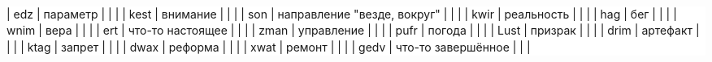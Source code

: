 | edz       | параметр                                                |                                                                                                       |                                                                                                                                                                                                             |
| kest      | внимание                                                |                                                                                                       |                                                                                                                                                                                                             |
| son       | направление "везде, вокруг"                             |                                                                                                       |                                                                                                                                                                                                             |
| kwir      | реальность                                              |                                                                                                       |                                                                                                                                                                                                             |
| hag       | бег                                                     |                                                                                                       |                                                                                                                                                                                                             |
| wnim      | вера                                                    |                                                                                                       |                                                                                                                                                                                                             |
| ert       | что-то настоящее                                        |                                                                                                       |                                                                                                                                                                                                             |
| zman      | управление                                              |                                                                                                       |                                                                                                                                                                                                             |
| pufr      | погода                                                  |                                                                                                       |                                                                                                                                                                                                             |
| Lust      | призрак                                                 |                                                                                                       |                                                                                                                                                                                                             |
| drim      | артефакт                                                |                                                                                                       |                                                                                                                                                                                                             |
| ktag      | запрет                                                  |                                                                                                       |                                                                                                                                                                                                             |
| dwax      | реформа                                                 |                                                                                                       |                                                                                                                                                                                                             |
| xwat      | ремонт                                                  |                                                                                                       |                                                                                                                                                                                                             |
| gedv      | что-то завершённое                                      |                                                                                                       |                                                                                                                                                                                                             |
